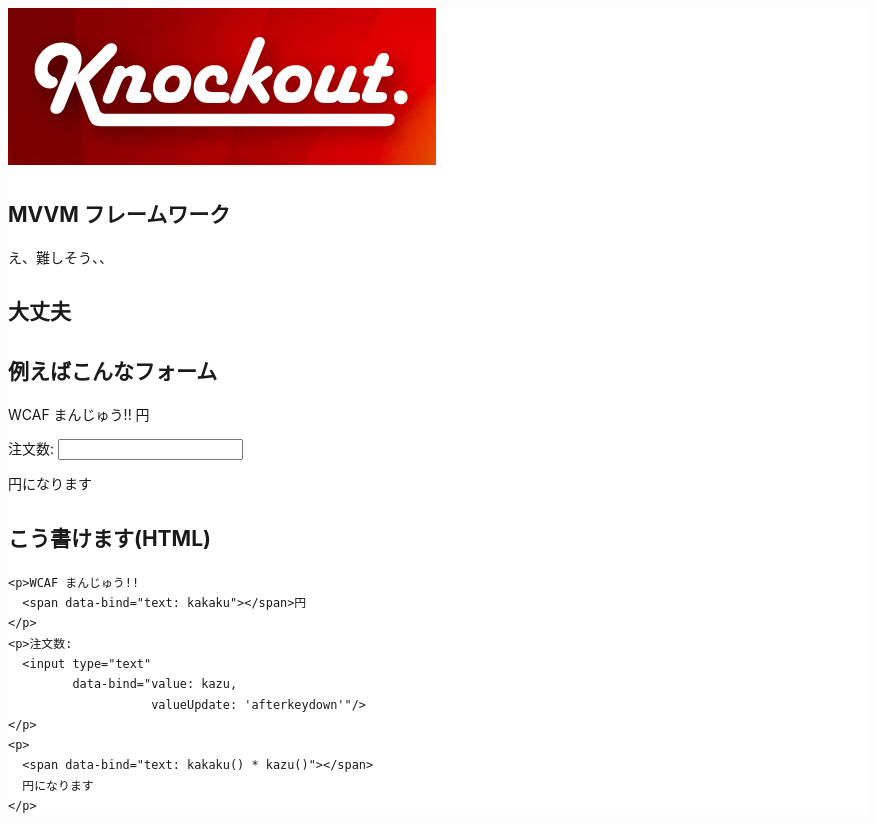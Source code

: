 ![knockout-logo](img/knockout-logo.png)

## MVVM フレームワーク

え、難しそう、、

## 大丈夫




## 例えばこんなフォーム

<div style="background-color: white">
  <p>WCAF まんじゅう!!
    <span data-bind="text: kakaku"></span>円
  </p>
  <p>注文数:
    <input type="text"
           data-bind="value: kazu, valueUpdate: 'afterkeydown'"/>
  </p>
  <p>
    <span data-bind="text: kakaku() * kazu()"></span>
    円になります
  </p>
</div>
<script>
var manjuViewModel = {
  kakaku: ko.observable(500),
  kazu: ko.observable(0)
};
ko.applyBindings(manjuViewModel);
</script>

## こう書けます(HTML)

```
<p>WCAF まんじゅう!!
  <span data-bind="text: kakaku"></span>円
</p>
<p>注文数:
  <input type="text"
         data-bind="value: kazu, 
                    valueUpdate: 'afterkeydown'"/>
</p>
<p>
  <span data-bind="text: kakaku() * kazu()"></span>
  円になります
</p>
```
